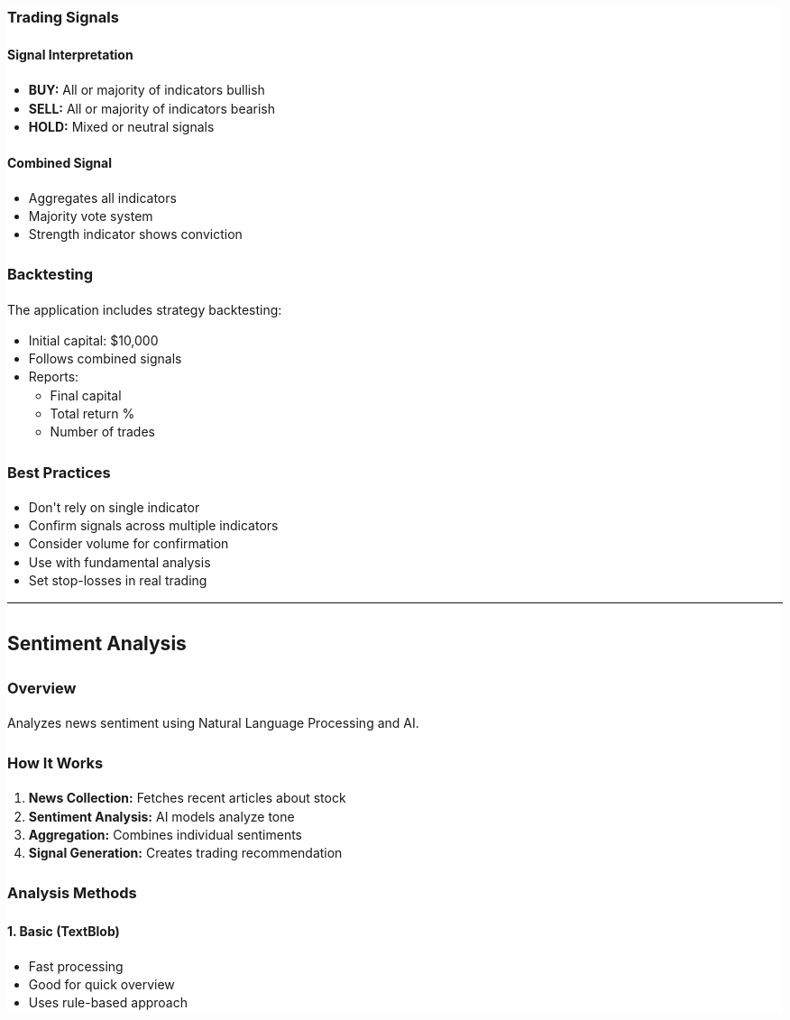 ### Trading Signals

#### Signal Interpretation
- **BUY:** All or majority of indicators bullish
- **SELL:** All or majority of indicators bearish
- **HOLD:** Mixed or neutral signals

#### Combined Signal
- Aggregates all indicators
- Majority vote system
- Strength indicator shows conviction

### Backtesting

The application includes strategy backtesting:
- Initial capital: $10,000
- Follows combined signals
- Reports:
  - Final capital
  - Total return %
  - Number of trades

### Best Practices
- Don't rely on single indicator
- Confirm signals across multiple indicators
- Consider volume for confirmation
- Use with fundamental analysis
- Set stop-losses in real trading

---

## Sentiment Analysis

### Overview
Analyzes news sentiment using Natural Language Processing and AI.

### How It Works

1. **News Collection:** Fetches recent articles about stock
2. **Sentiment Analysis:** AI models analyze tone
3. **Aggregation:** Combines individual sentiments
4. **Signal Generation:** Creates trading recommendation

### Analysis Methods

#### 1. Basic (TextBlob)
- Fast processing
- Good for quick overview
- Uses rule-based approach
